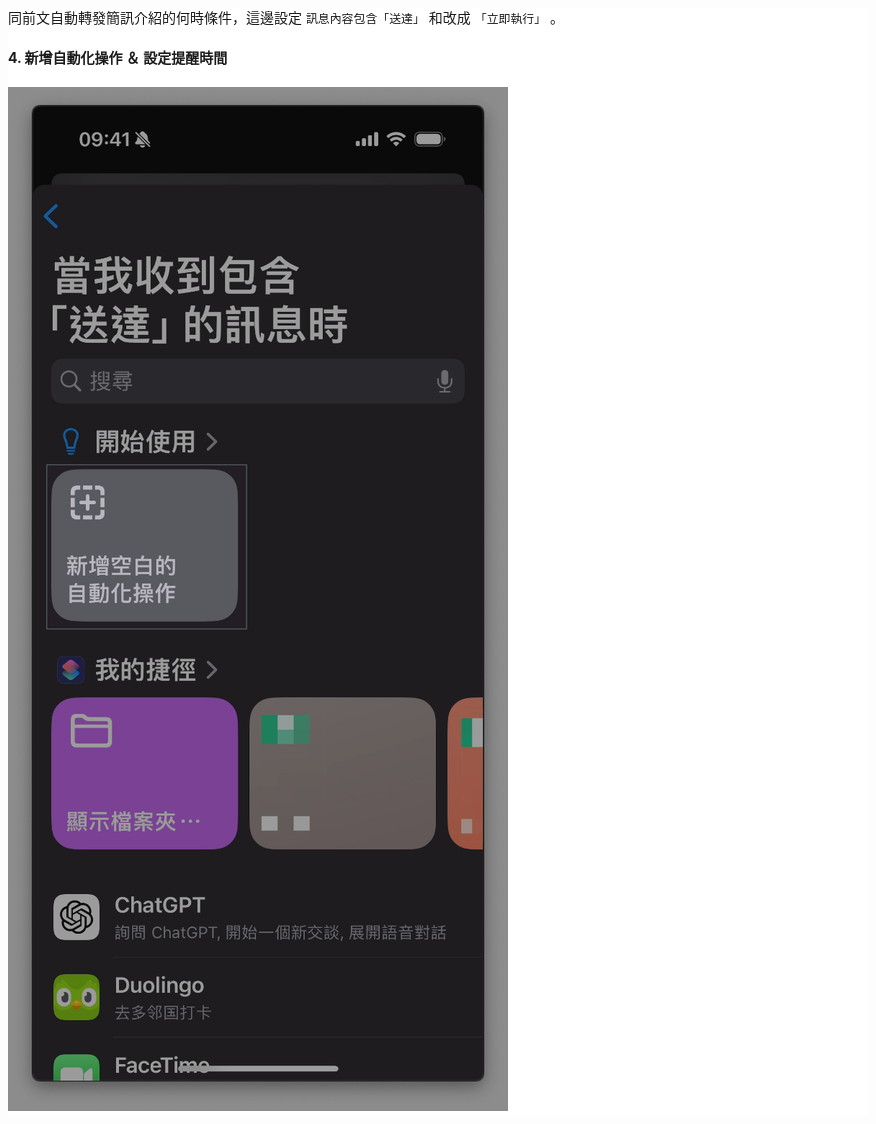 
同前文自動轉發簡訊介紹的何時條件，這邊設定 `訊息內容包含「送達」` 和改成 `「立即執行」` 。
#### 4\. 新增自動化操作 ＆ 設定提醒時間


![](/assets/309d0302877b/1*7LbpXGONx2ZzBjU7sxQmzg.png)
